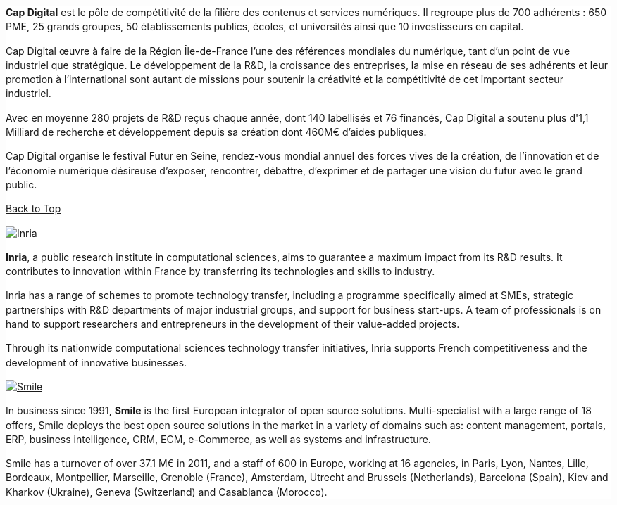 **Cap Digital** est le pôle de compétitivité de la filière des contenus et services numériques. Il regroupe plus de 
700 adhérents : 650 PME, 25 grands groupes, 50 établissements publics, écoles, et universités ainsi que 10 investisseurs
en capital.

Cap Digital œuvre à faire de la Région Île-de-France l’une des références mondiales du numérique, tant d’un point 
de vue industriel que stratégique. Le développement de la R&D, la croissance des entreprises, la mise en réseau de ses 
adhérents et leur promotion à l’international sont autant de missions pour soutenir la créativité et la compétitivité 
de cet important secteur industriel.

Avec en moyenne 280 projets de R&D reçus chaque année, dont 140 labellisés et 76 financés, Cap Digital a soutenu plus 
d'1,1 Milliard de recherche et développement depuis sa création dont 460M€ d’aides publiques. 

Cap Digital organise le festival Futur en Seine, rendez-vous mondial annuel des forces vives de la création, 
de l’innovation et de l’économie numérique désireuse d’exposer, rencontrer, débattre, d’exprimer et de partager 
une vision du futur avec le grand public. 


<a href="/partners/#top">Back to Top</a>

<a name="inria"><a href="http://www.inria.fr/" target="_blank"><img src="/static/pictures/page sponsor et organisateurs/INRIA_sponsor page.jpg" width="400" alt="Inria"></a></a>

**Inria**, a public research institute in computational sciences, aims to guarantee a maximum impact from its R&D 
results. It contributes to innovation within France by transferring its technologies and skills to industry. 

Inria has a range of schemes to promote technology transfer, including a programme specifically aimed at SMEs, 
strategic partnerships with R&D departments of major industrial groups, and support for business start-ups. A team of 
professionals is on hand to support researchers and entrepreneurs in the development of their value-added projects. 

Through its nationwide computational sciences technology transfer initiatives, Inria supports French competitiveness 
and the development of innovative businesses.

<a name="smile"><a href="http://www.smile.fr/" target="_blank"><img src="/static/pictures/page sponsor et organisateurs/smile_sponsor page.png" width="400" alt="Smile"></a></a>

In business since 1991, **Smile** is the first European integrator of open source solutions. Multi-specialist with a large 
range of 18 offers, Smile deploys the best open source solutions in the market in a variety of domains such as: content 
management, portals, ERP, business intelligence, CRM, ECM, e-Commerce, as well as systems and infrastructure.

Smile has a turnover of over 37.1 M€ in 2011, and a staff of 600 in Europe, working at 16 agencies, in Paris, Lyon, 
Nantes, Lille, Bordeaux, Montpellier, Marseille, Grenoble (France), Amsterdam, Utrecht and Brussels (Netherlands), 
Barcelona (Spain), Kiev and Kharkov (Ukraine), Geneva (Switzerland) and Casablanca (Morocco).


